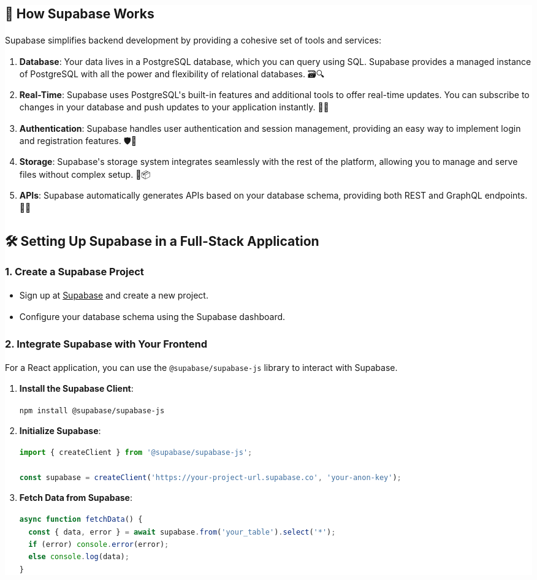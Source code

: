 ## 🔄 How Supabase Works

Supabase simplifies backend development by providing a cohesive set of tools and services:

1. **Database**: Your data lives in a PostgreSQL database, which you can query using SQL. Supabase provides a managed instance of PostgreSQL with all the power and flexibility of relational databases. 🗃️🔍
    
2. **Real-Time**: Supabase uses PostgreSQL's built-in features and additional tools to offer real-time updates. You can subscribe to changes in your database and push updates to your application instantly. 🔄📡
    
3. **Authentication**: Supabase handles user authentication and session management, providing an easy way to implement login and registration features. 🛡️👤
    
4. **Storage**: Supabase's storage system integrates seamlessly with the rest of the platform, allowing you to manage and serve files without complex setup. 📂📦
    
5. **APIs**: Supabase automatically generates APIs based on your database schema, providing both REST and GraphQL endpoints. 🧩🔗
    

## 🛠️ Setting Up Supabase in a Full-Stack Application

### 1\. **Create a Supabase Project**

* Sign up at [Supabase](https://supabase.io) and create a new project.
    
* Configure your database schema using the Supabase dashboard.
    

### 2\. **Integrate Supabase with Your Frontend**

For a React application, you can use the `@supabase/supabase-js` library to interact with Supabase.

1. **Install the Supabase Client**:
    
    ```bash
    npm install @supabase/supabase-js
    ```
    
2. **Initialize Supabase**:
    
    ```javascript
    import { createClient } from '@supabase/supabase-js';
    
    const supabase = createClient('https://your-project-url.supabase.co', 'your-anon-key');
    ```
    
3. **Fetch Data from Supabase**:
    
    ```javascript
    async function fetchData() {
      const { data, error } = await supabase.from('your_table').select('*');
      if (error) console.error(error);
      else console.log(data);
    }
    